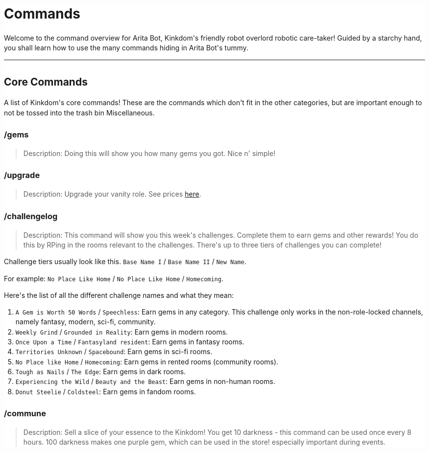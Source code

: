# Commands

Welcome to the command overview for Arita Bot, Kinkdom's friendly robot overlord robotic care-taker! Guided by a starchy hand, you shall learn how to use the many commands hiding in Arita Bot's tummy.


---

## Core Commands

A list of Kinkdom's core commands! These are the commands which don't fit in the other categories, but are important enough to not be tossed into the trash bin Miscellaneous.


### /gems

> Description: Doing this will show you how many gems you got. Nice n' simple!


### /upgrade

> Description: Upgrade your vanity role. See prices [here](https://github.com/kinkdom-org/community/blob/main/documentation/roles/vanity-roles.md).


### /challengelog

> Description: This command will show you this week's challenges. Complete them to earn gems and other rewards! You do this by RPing in the rooms relevant to the challenges. There's up to three tiers of challenges you can complete!

Challenge tiers usually look like this. `Base Name I` / `Base Name II` / `New Name`.

For example: `No Place Like Home` / `No Place Like Home` / `Homecoming`.

Here's the list of all the different challenge names and what they mean:

1. `A Gem is Worth 50 Words` / `Speechless`: Earn gems in any category. This challenge only works in the non-role-locked channels, namely fantasy, modern, sci-fi, community.
2. `Weekly Grind` / `Grounded in Reality`: Earn gems in modern rooms.
3. `Once Upon a Time` / `Fantasyland resident`: Earn gems in fantasy rooms.
4. `Territories Unknown` / `Spacebound`: Earn gems in sci-fi rooms.
5. `No Place like Home` / `Homecoming`: Earn gems in rented rooms (community rooms).
6. `Tough as Nails` / `The Edge`: Earn gems in dark rooms.
7. `Experiencing the Wild` / `Beauty and the Beast`: Earn gems in non-human rooms.
8. `Donut Steelie` / `Coldsteel`: Earn gems in fandom rooms.


### /commune

> Description: Sell a slice of your essence to the Kinkdom! You get 10 darkness - this command can be used once every 8 hours. 100 darkness makes one purple gem, which can be used in the store! especially important during events.
